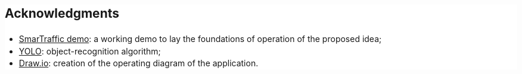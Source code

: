 ## Acknowledgments

- [SmarTraffic demo](https://github.com/MatteoRaffaeleDeSilvestri/SmarTraffic): a working demo to lay the foundations of operation of the proposed idea;
- [YOLO](https://pjreddie.com/darknet/yolo/): object-recognition algorithm; 
- [Draw.io](https://app.diagrams.net/): creation of the operating diagram of the application.
